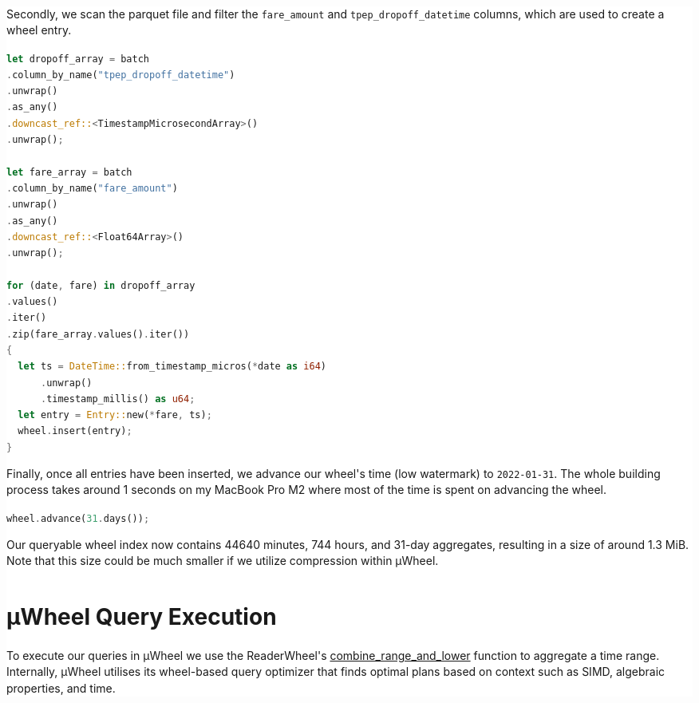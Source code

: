 Secondly, we scan the parquet file and filter the ``fare_amount`` and ``tpep_dropoff_datetime`` columns, which are used to create a wheel entry.

```rust
let dropoff_array = batch
.column_by_name("tpep_dropoff_datetime")
.unwrap()
.as_any()
.downcast_ref::<TimestampMicrosecondArray>()
.unwrap();

let fare_array = batch
.column_by_name("fare_amount")
.unwrap()
.as_any()
.downcast_ref::<Float64Array>()
.unwrap();

for (date, fare) in dropoff_array
.values()
.iter()
.zip(fare_array.values().iter())
{
  let ts = DateTime::from_timestamp_micros(*date as i64)
	  .unwrap()
	  .timestamp_millis() as u64;
  let entry = Entry::new(*fare, ts);
  wheel.insert(entry);
}

```

Finally, once all entries have been inserted, we advance our wheel's time (low watermark) to ``2022-01-31``.
The whole building process takes around 1 seconds on my MacBook Pro M2 where most of the time is spent on advancing the wheel.


```rust
wheel.advance(31.days());
```

Our queryable wheel index now contains 44640 minutes, 744 hours, and 31-day aggregates, resulting in a size of around 1.3 MiB. Note that this size could be much smaller if we utilize compression within µWheel.

# µWheel Query Execution

To execute our queries in µWheel we use the ReaderWheel's [combine_range_and_lower](https://docs.rs/uwheel/latest/uwheel/wheels/read/struct.ReaderWheel.html#method.combine_range_and_lower) function to aggregate a time range.
Internally, µWheel utilises its wheel-based query optimizer that finds optimal plans based on context such as SIMD, algebraic properties, and time.
